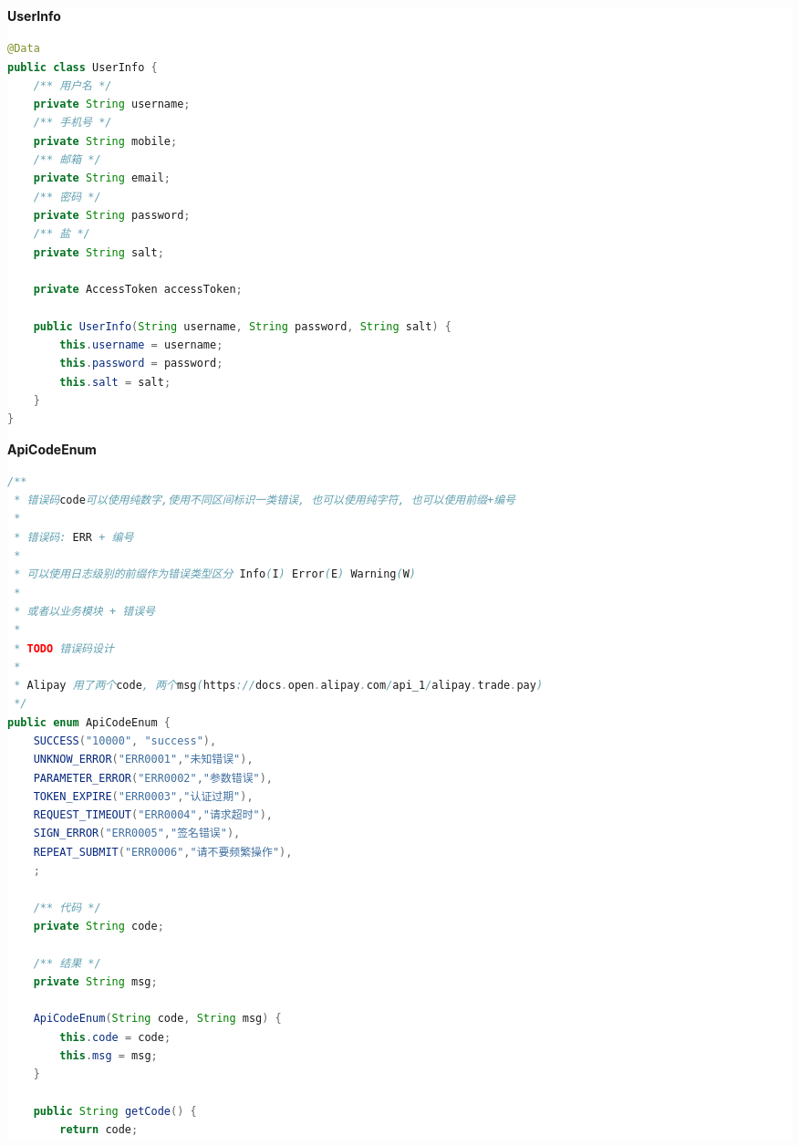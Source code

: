 **UserInfo**

```java
@Data
public class UserInfo {
    /** 用户名 */
    private String username;
    /** 手机号 */
    private String mobile;
    /** 邮箱 */
    private String email;
    /** 密码 */
    private String password;
    /** 盐 */
    private String salt;

    private AccessToken accessToken;

    public UserInfo(String username, String password, String salt) {
        this.username = username;
        this.password = password;
        this.salt = salt;
    }
}
```

**ApiCodeEnum**

```java
/**
 * 错误码code可以使用纯数字,使用不同区间标识一类错误, 也可以使用纯字符, 也可以使用前缀+编号
 *
 * 错误码: ERR + 编号
 *
 * 可以使用日志级别的前缀作为错误类型区分 Info(I) Error(E) Warning(W)
 *
 * 或者以业务模块 + 错误号
 *
 * TODO 错误码设计
 *
 * Alipay 用了两个code, 两个msg(https://docs.open.alipay.com/api_1/alipay.trade.pay)
 */
public enum ApiCodeEnum {
    SUCCESS("10000", "success"),
    UNKNOW_ERROR("ERR0001","未知错误"),
    PARAMETER_ERROR("ERR0002","参数错误"),
    TOKEN_EXPIRE("ERR0003","认证过期"),
    REQUEST_TIMEOUT("ERR0004","请求超时"),
    SIGN_ERROR("ERR0005","签名错误"),
    REPEAT_SUBMIT("ERR0006","请不要频繁操作"),
    ;

    /** 代码 */
    private String code;

    /** 结果 */
    private String msg;

    ApiCodeEnum(String code, String msg) {
        this.code = code;
        this.msg = msg;
    }

    public String getCode() {
        return code;
```